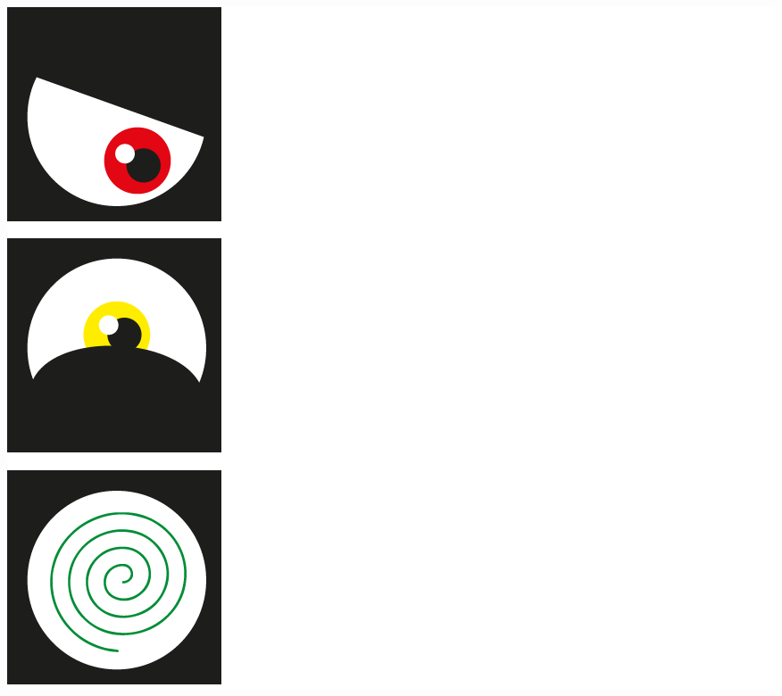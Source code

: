![ojorojo01](./imagenes/ojorojo01.png)

![ojorojo02](./imagenes/ojorojo02.png)

![ojorojo03](./imagenes/ojorojo03.png)




